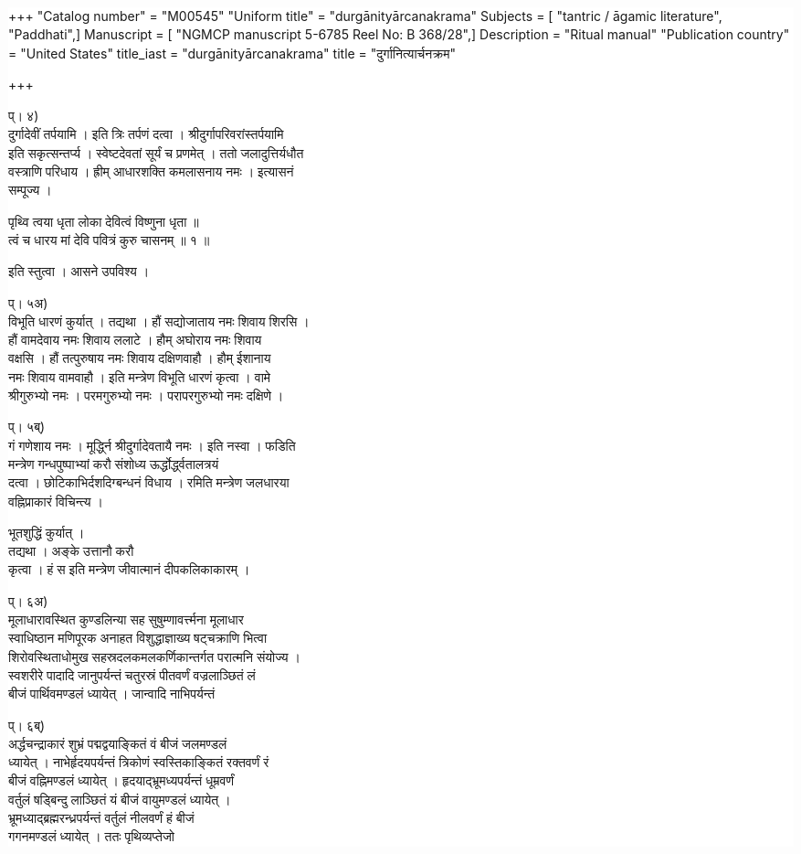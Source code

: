 +++
"Catalog number" = "M00545"
"Uniform title" = "durgānityārcanakrama"
Subjects = [ "tantric / āgamic literature", "Paddhati",]
Manuscript = [ "NGMCP manuscript 5-6785 Reel No: B 368/28",]
Description = "Ritual manual"
"Publication country" = "United States"
title_iast = "durgānityārcanakrama"
title = "दुर्गानित्यार्चनक्रम"

+++
  
  
  
  
प्। ४)   
दुर्गादेवीं तर्पयामि । इति त्रिः तर्पणं दत्वा । श्रीदुर्गापरिवरांस्तर्पयामि   
इति सकृत्सन्तर्प्य । स्वेष्टदेवतां सूर्यं च प्रणमेत् । ततो जलादुत्तिर्यधौत   
वस्त्राणि परिधाय । ह्रीम् आधारशक्ति कमलासनाय नमः । इत्यासनं   
सम्पूज्य ।  
  
पृथ्वि त्वया धृता लोका देवित्वं विष्णुना धृता ॥  
त्वं च धारय मां देवि पवित्रं कुरु चासनम् ॥ १ ॥   
  
इति स्तुत्वा । आसने उपविश्य ।  
  
प्। ५अ)   
विभूति धारणं कुर्यात् । तद्यथा । हौं सद्योजाताय नमः शिवाय शिरसि ।   
हौं वामदेवाय नमः शिवाय ललाटे । हौम् अघोराय नमः शिवाय   
वक्षसि । हौं तत्पुरुषाय नमः शिवाय दक्षिणवाहौ । हौम् ईशानाय   
नमः शिवाय वामवाहौ । इति मन्त्रेण विभूति धारणं कृत्वा । वामे   
श्रीगुरुभ्यो नमः । परमगुरुभ्यो नमः । परापरगुरुभ्यो नमः दक्षिणे ।  
  
प्। ५ब्)   
गं गणेशाय नमः । मूर्द्ध्नि श्रीदुर्गादेवतायै नमः । इति नस्वा । फडिति   
मन्त्रेण गन्धपुष्पाभ्यां करौ संशोध्य ऊर्द्धोर्द्ध्वतालत्रयं   
दत्वा । छोटिकाभिर्दशदिग्बन्धनं विधाय । रमिति मन्त्रेण जलधारया   
वह्निप्राकारं विचिन्त्य । 


भूतशुद्धिं कुर्यात् ।  
तद्यथा । अङ्के उत्तानौ करौ   
कृत्वा । हं स इति मन्त्रेण जीवात्मानं दीपकलिकाकारम् ।   
  
प्। ६अ)   
मूलाधारावस्थित कुण्डलिन्या सह सुषुम्णावर्त्त्मना मूलाधार   
स्वाधिष्ठान मणिपूरक अनाहत विशुद्धाज्ञाख्य षट्चक्राणि भित्वा   
शिरोवस्थिताधोमुख सहस्रदलकमलकर्णिकान्तर्गत परात्मनि संयोज्य ।   
स्वशरीरे पादादि जानुपर्यन्तं चतुरस्रं पीतवर्णं वज्रलाञ्छितं लं   
बीजं पार्थिवमण्डलं ध्यायेत् । जान्वादि नाभिपर्यन्तं  
  
प्। ६ब्)   
अर्द्धचन्द्राकारं शुभ्रं पद्मद्वयाङ्कितं वं बीजं जलमण्डलं   
ध्यायेत् । नाभेर्हृदयपर्यन्तं त्रिकोणं स्वस्तिकाङ्कितं रक्तवर्णं रं   
बीजं वह्निमण्डलं ध्यायेत् । हृदयाद्भ्रूमध्यपर्यन्तं धूम्रवर्णं   
वर्तुलं षड्बिन्दु लाञ्छितं यं बीजं वायुमण्डलं ध्यायेत् ।   
भ्रूमध्याद्ब्रह्मरन्ध्रपर्यन्तं वर्तुलं नीलवर्णं हं बीजं   
गगनमण्डलं ध्यायेत् । ततः पृथिव्यप्तेजो   
  